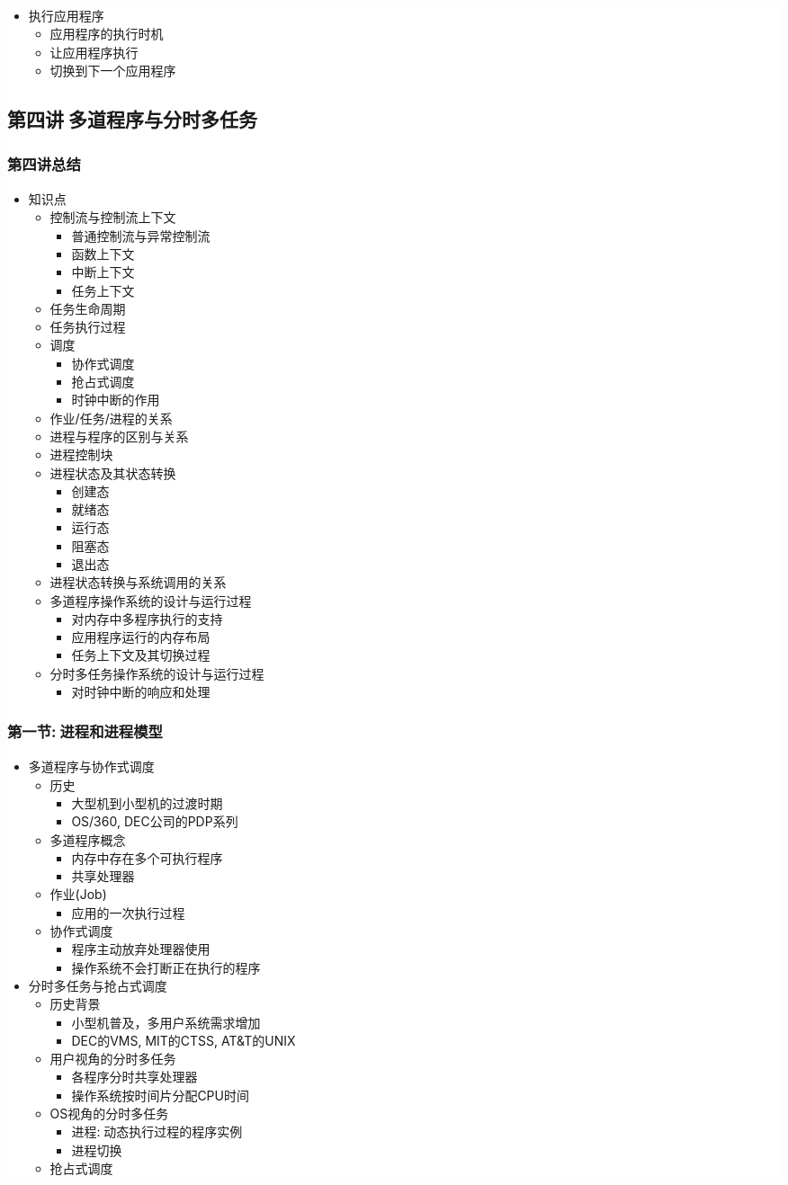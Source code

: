   - 执行应用程序
    - 应用程序的执行时机
    - 让应用程序执行
    - 切换到下一个应用程序

## 第四讲 多道程序与分时多任务


### 第四讲总结
- 知识点
  	- 控制流与控制流上下文
    	- 普通控制流与异常控制流
  		- 函数上下文
  		- 中断上下文
  		- 任务上下文
  	- 任务生命周期
  	- 任务执行过程
  	- 调度
    	- 协作式调度
    	- 抢占式调度
      	- 时钟中断的作用
  	- 作业/任务/进程的关系
  	- 进程与程序的区别与关系
  	- 进程控制块
  	- 进程状态及其状态转换
  		- 创建态
  		- 就绪态
  		- 运行态
  		- 阻塞态
  		- 退出态
  	- 进程状态转换与系统调用的关系
  	- 多道程序操作系统的设计与运行过程
    	- 对内存中多程序执行的支持
    	- 应用程序运行的内存布局
    	- 任务上下文及其切换过程
  	- 分时多任务操作系统的设计与运行过程
  		- 对时钟中断的响应和处理



### 第一节: 进程和进程模型
- 多道程序与协作式调度
  - 历史
    - 大型机到小型机的过渡时期
    - OS/360, DEC公司的PDP系列
  - 多道程序概念
    - 内存中存在多个可执行程序
    - 共享处理器
  - 作业(Job)
    - 应用的一次执行过程
  - 协作式调度
    - 程序主动放弃处理器使用
    - 操作系统不会打断正在执行的程序
- 分时多任务与抢占式调度
  - 历史背景
    - 小型机普及，多用户系统需求增加
    - DEC的VMS, MIT的CTSS, AT&T的UNIX
  - 用户视角的分时多任务
    - 各程序分时共享处理器
    - 操作系统按时间片分配CPU时间
  - OS视角的分时多任务
    - 进程: 动态执行过程的程序实例
    - 进程切换
  - 抢占式调度